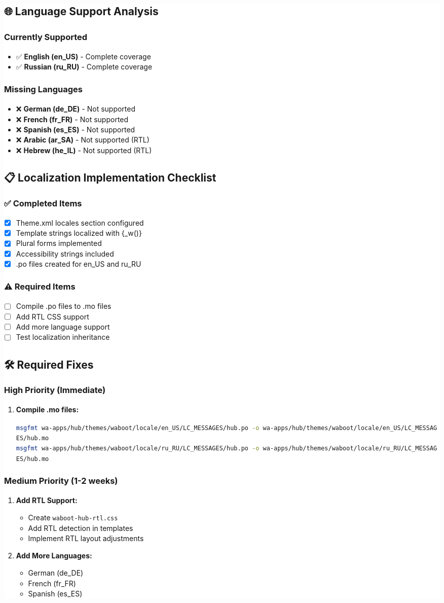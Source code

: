 ## 🌐 Language Support Analysis

### Currently Supported
- ✅ **English (en_US)** - Complete coverage
- ✅ **Russian (ru_RU)** - Complete coverage

### Missing Languages
- ❌ **German (de_DE)** - Not supported
- ❌ **French (fr_FR)** - Not supported
- ❌ **Spanish (es_ES)** - Not supported
- ❌ **Arabic (ar_SA)** - Not supported (RTL)
- ❌ **Hebrew (he_IL)** - Not supported (RTL)

## 📋 Localization Implementation Checklist

### ✅ Completed Items
- [x] Theme.xml locales section configured
- [x] Template strings localized with {_w()}
- [x] Plural forms implemented
- [x] Accessibility strings included
- [x] .po files created for en_US and ru_RU

### ⚠️ Required Items
- [ ] Compile .po files to .mo files
- [ ] Add RTL CSS support
- [ ] Add more language support
- [ ] Test localization inheritance

## 🛠️ Required Fixes

### High Priority (Immediate)
1. **Compile .mo files:**
   ```bash
   msgfmt wa-apps/hub/themes/waboot/locale/en_US/LC_MESSAGES/hub.po -o wa-apps/hub/themes/waboot/locale/en_US/LC_MESSAGES/hub.mo
   msgfmt wa-apps/hub/themes/waboot/locale/ru_RU/LC_MESSAGES/hub.po -o wa-apps/hub/themes/waboot/locale/ru_RU/LC_MESSAGES/hub.mo
   ```

### Medium Priority (1-2 weeks)
1. **Add RTL Support:**
   - Create `waboot-hub-rtl.css`
   - Add RTL detection in templates
   - Implement RTL layout adjustments

2. **Add More Languages:**
   - German (de_DE)
   - French (fr_FR)
   - Spanish (es_ES)
